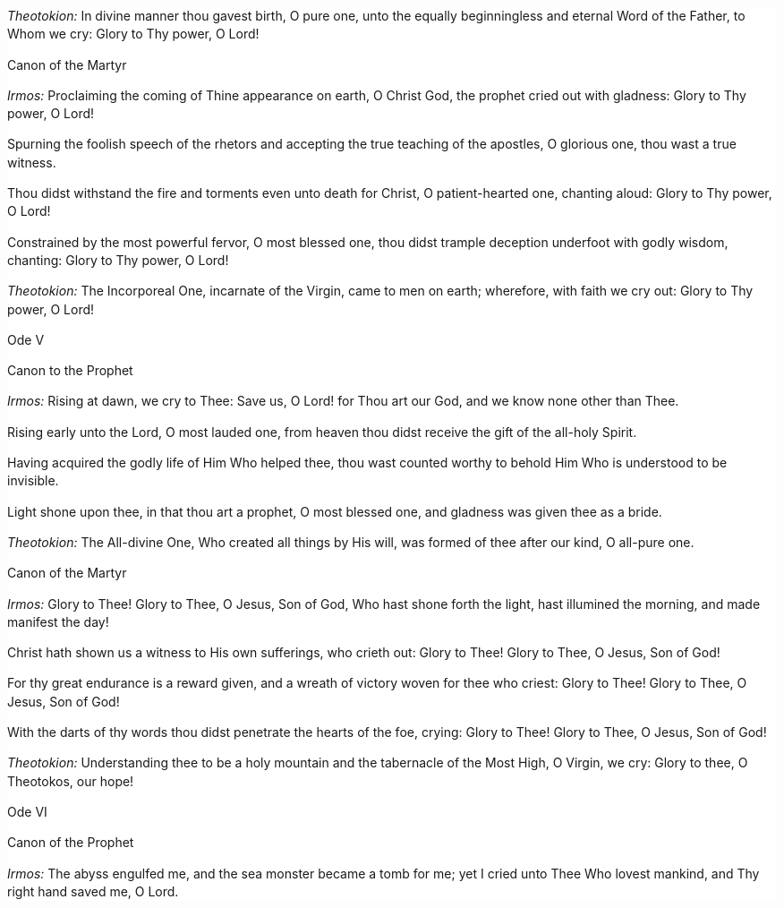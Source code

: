 *Theotokion:* In divine manner thou gavest birth, O pure one, unto the equally beginningless and eternal Word of the Father, to Whom we cry: Glory to Thy power, O Lord!

Canon of the Martyr

*Irmos:* Proclaiming the coming of Thine appearance on earth, O Christ God, the prophet cried out with gladness: Glory to Thy power, O Lord!

Spurning the foolish speech of the rhetors and accepting the true teaching of the apostles, O glorious one, thou wast a true witness.

Thou didst withstand the fire and torments even unto death for Christ, O patient-hearted one, chanting aloud: Glory to Thy power, O Lord!

Constrained by the most powerful fervor, O most blessed one, thou didst trample deception underfoot with godly wisdom, chanting: Glory to Thy power, O Lord!

*Theotokion:* The Incorporeal One, incarnate of the Virgin, came to men on earth; wherefore, with faith we cry out: Glory to Thy power, O Lord!

Ode V

Canon to the Prophet

*Irmos:* Rising at dawn, we cry to Thee: Save us, O Lord! for Thou art our God, and we know none other than Thee.

Rising early unto the Lord, O most lauded one, from heaven thou didst receive the gift of the all-holy Spirit.

Having acquired the godly life of Him Who helped thee, thou wast counted worthy to behold Him Who is understood to be invisible.

Light shone upon thee, in that thou art a prophet, O most blessed one, and gladness was given thee as a bride.

*Theotokion:* The All-divine One, Who created all things by His will, was formed of thee after our kind, O all-pure one.

Canon of the Martyr

*Irmos:* Glory to Thee! Glory to Thee, O Jesus, Son of God, Who hast shone forth the light, hast illumined the morning, and made manifest the day!

Christ hath shown us a witness to His own sufferings, who crieth out: Glory to Thee! Glory to Thee, O Jesus, Son of God!

For thy great endurance is a reward given, and a wreath of victory woven for thee who criest: Glory to Thee! Glory to Thee, O Jesus, Son of God!

With the darts of thy words thou didst penetrate the hearts of the foe, crying: Glory to Thee! Glory to Thee, O Jesus, Son of God!

*Theotokion:* Understanding thee to be a holy mountain and the tabernacle of the Most High, O Virgin, we cry: Glory to thee, O Theotokos, our hope!

Ode VI

Canon of the Prophet

*Irmos:* The abyss engulfed me, and the sea monster became a tomb for me; yet I cried unto Thee Who lovest mankind, and Thy right hand saved me, O Lord.
